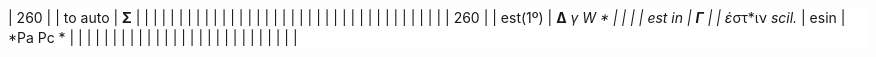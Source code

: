| 260 |  | to auto                                                                                                                                                                                                                                                                                                                                                                                                                                                                                                                                                                                                                                                                                                                                                                                                                                                                                                                                                       | **Σ**                |                         |                                                              |  |                                                      |                      |                    |                                                                                                                |                                                              |                  |                     |                                                         |                                    |              |         |                                    |                                                           |        |  |                                                                                                                                                                                                                                                                                                                          |                          |      |  |  |                           |     |  |  |  |  |  |  |  |  |  |  |
| 260 |  | est(1º)                                                                                                                                                                                                                                                                                                                                                                                                                                                                                                                                                                                                                                                                                                                                                                                                                                                                                                                                                       | **Δ** *γ W *         |                         |                                                              |  | est in                                               | **Γ**                |                    | ἐ*στ*ιν *scil.*                                                                                                | esin                                                         | *Pa Pc *         |                     |                                                         |                                    |              |         |                                    |                                                           |        |  |                                                                                                                                                                                                                                                                                                                          |                          |      |  |  |                           |     |  |  |  |  |  |  |  |  |  |  |